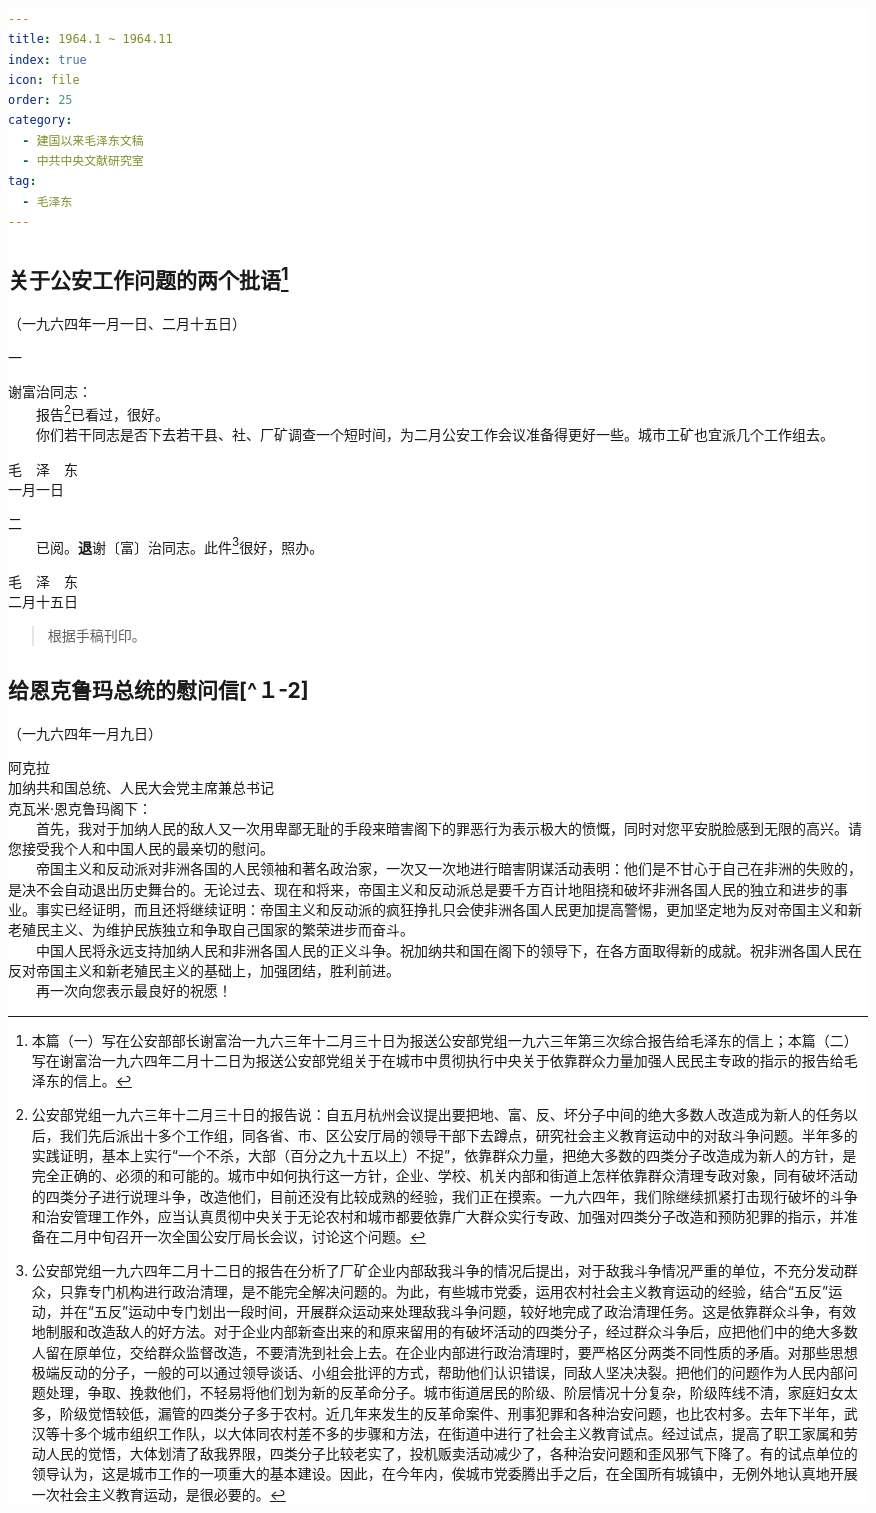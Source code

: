 ```yaml
---
title: 1964.1 ~ 1964.11
index: true
icon: file
order: 25
category:
  - 建国以来毛泽东文稿
  - 中共中央文献研究室
tag:
  - 毛泽东
---
```


## 关于公安工作问题的两个批语[^１-1]

（一九六四年一月一日、二月十五日）

一

谢富治同志：  
　　报告[^２-1]已看过，很好。  
　　你们若干同志是否下去若干县、社、厂矿调查一个短时间，为二月公安工作会议准备得更好一些。城市工矿也宜派几个工作组去。

毛　泽　东  
一月一日

二  
　　已阅。**退**谢〔富〕治同志。此件[^３-1]很好，照办。

毛　泽　东  
二月十五日
>根据手稿刊印。

[^１-1]:本篇（一）写在公安部部长谢富治一九六三年十二月三十日为报送公安部党组一九六三年第三次综合报告给毛泽东的信上；本篇（二）写在谢富治一九六四年二月十二日为报送公安部党组关于在城市中贯彻执行中央关于依靠群众力量加强人民民主专政的指示的报告给毛泽东的信上。

[^２-1]:公安部党组一九六三年十二月三十日的报告说：自五月杭州会议提出要把地、富、反、坏分子中间的绝大多数人改造成为新人的任务以后，我们先后派出十多个工作组，同各省、市、区公安厅局的领导干部下去蹲点，研究社会主义教育运动中的对敌斗争问题。半年多的实践证明，基本上实行“一个不杀，大部（百分之九十五以上）不捉”，依靠群众力量，把绝大多数的四类分子改造成为新人的方针，是完全正确的、必须的和可能的。城市中如何执行这一方针，企业、学校、机关内部和街道上怎样依靠群众清理专政对象，同有破坏活动的四类分子进行说理斗争，改造他们，目前还没有比较成熟的经验，我们正在摸索。一九六四年，我们除继续抓紧打击现行破坏的斗争和治安管理工作外，应当认真贯彻中央关于无论农村和城市都要依靠广大群众实行专政、加强对四类分子改造和预防犯罪的指示，并准备在二月中旬召开一次全国公安厅局长会议，讨论这个问题。

[^３-1]:公安部党组一九六四年二月十二日的报告在分析了厂矿企业内部敌我斗争的情况后提出，对于敌我斗争情况严重的单位，不充分发动群众，只靠专门机构进行政治清理，是不能完全解决问题的。为此，有些城市党委，运用农村社会主义教育运动的经验，结合“五反”运动，并在“五反”运动中专门划出一段时间，开展群众运动来处理敌我斗争问题，较好地完成了政治清理任务。这是依靠群众斗争，有效地制服和改造敌人的好方法。对于企业内部新查出来的和原来留用的有破坏活动的四类分子，经过群众斗争后，应把他们中的绝大多数人留在原单位，交给群众监督改造，不要清洗到社会上去。在企业内部进行政治清理时，要严格区分两类不同性质的矛盾。对那些思想极端反动的分子，一般的可以通过领导谈话、小组会批评的方式，帮助他们认识错误，同敌人坚决决裂。把他们的问题作为人民内部问题处理，争取、挽救他们，不轻易将他们划为新的反革命分子。城市街道居民的阶级、阶层情况十分复杂，阶级阵线不清，家庭妇女太多，阶级觉悟较低，漏管的四类分子多于农村。近几年来发生的反革命案件、刑事犯罪和各种治安问题，也比农村多。去年下半年，武汉等十多个城市组织工作队，以大体同农村差不多的步骤和方法，在街道中进行了社会主义教育试点。经过试点，提高了职工家属和劳动人民的觉悟，大体划清了敌我界限，四类分子比较老实了，投机贩卖活动减少了，各种治安问题和歪风邪气下降了。有的试点单位的领导认为，这是城市工作的一项重大的基本建设。因此，在今年内，俟城市党委腾出手之后，在全国所有城镇中，无例外地认真地开展一次社会主义教育运动，是很必要的。

## 给恩克鲁玛总统的慰问信[^１-2]

（一九六四年一月九日）

阿克拉  
加纳共和国总统、人民大会党主席兼总书记  
克瓦米·恩克鲁玛阁下：  
　　首先，我对于加纳人民的敌人又一次用卑鄙无耻的手段来暗害阁下的罪恶行为表示极大的愤慨，同时对您平安脱脸感到无限的高兴。请您接受我个人和中国人民的最亲切的慰问。  
　　帝国主义和反动派对非洲各国的人民领袖和著名政治家，一次又一次地进行暗害阴谋活动表明：他们是不甘心于自己在非洲的失败的，是决不会自动退出历史舞台的。无论过去、现在和将来，帝国主义和反动派总是要千方百计地阻挠和破坏非洲各国人民的独立和进步的事业。事实已经证明，而且还将继续证明：帝国主义和反动派的疯狂挣扎只会使非洲各国人民更加提高警惕，更加坚定地为反对帝国主义和新老殖民主义、为维护民族独立和争取自己国家的繁荣进步而奋斗。  
　　中国人民将永远支持加纳人民和非洲各国人民的正义斗争。祝加纳共和国在阁下的领导下，在各方面取得新的成就。祝非洲各国人民在反对帝国主义和新老殖民主义的基础上，加强团结，胜利前进。  
　　再一次向您表示最良好的祝愿！

